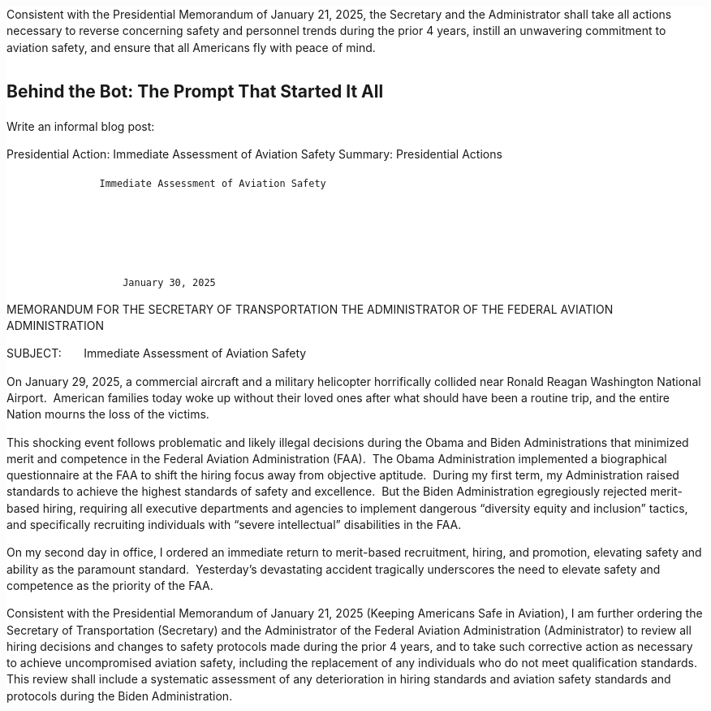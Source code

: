 

Consistent with the Presidential Memorandum of January 21, 2025, the Secretary and the Administrator shall take all actions necessary to reverse concerning safety and personnel trends during the prior 4 years, instill an unwavering commitment to aviation safety, and ensure that all Americans fly with peace of mind.

## Behind the Bot:  The Prompt That Started It All

Write an informal blog post:

Presidential Action: Immediate Assessment of Aviation Safety
Summary: Presidential Actions				
			
							
					Immediate Assessment of Aviation Safety				
			
			
				
										
					
						January 30, 2025					
				

			
					
	




MEMORANDUM FOR THE SECRETARY OF TRANSPORTATION                                                 THE ADMINISTRATOR OF THE FEDERAL AVIATION                                                 ADMINISTRATION



SUBJECT:       Immediate Assessment of Aviation Safety



On January 29, 2025, a commercial aircraft and a military helicopter horrifically collided near Ronald Reagan Washington National Airport.  American families today woke up without their loved ones after what should have been a routine trip, and the entire Nation mourns the loss of the victims.



This shocking event follows problematic and likely illegal decisions during the Obama and Biden Administrations that minimized merit and competence in the Federal Aviation Administration (FAA).  The Obama Administration implemented a biographical questionnaire at the FAA to shift the hiring focus away from objective aptitude.  During my first term, my Administration raised standards to achieve the highest standards of safety and excellence.  But the Biden Administration egregiously rejected merit-based hiring, requiring all executive departments and agencies to implement dangerous “diversity equity and inclusion” tactics, and specifically recruiting individuals with “severe intellectual” disabilities in the FAA.   



On my second day in office, I ordered an immediate return to merit-based recruitment, hiring, and promotion, elevating safety and ability as the paramount standard.  Yesterday’s devastating accident tragically underscores the need to elevate safety and competence as the priority of the FAA. 



Consistent with the Presidential Memorandum of January 21, 2025 (Keeping Americans Safe in Aviation), I am further ordering the Secretary of Transportation (Secretary) and the Administrator of the Federal Aviation Administration (Administrator) to review all hiring decisions and changes to safety protocols made during the prior 4 years, and to take such corrective action as necessary to achieve uncompromised aviation safety, including the replacement of any individuals who do not meet qualification standards.  This review shall include a systematic assessment of any deterioration in hiring standards and aviation safety standards and protocols during the Biden Administration.
